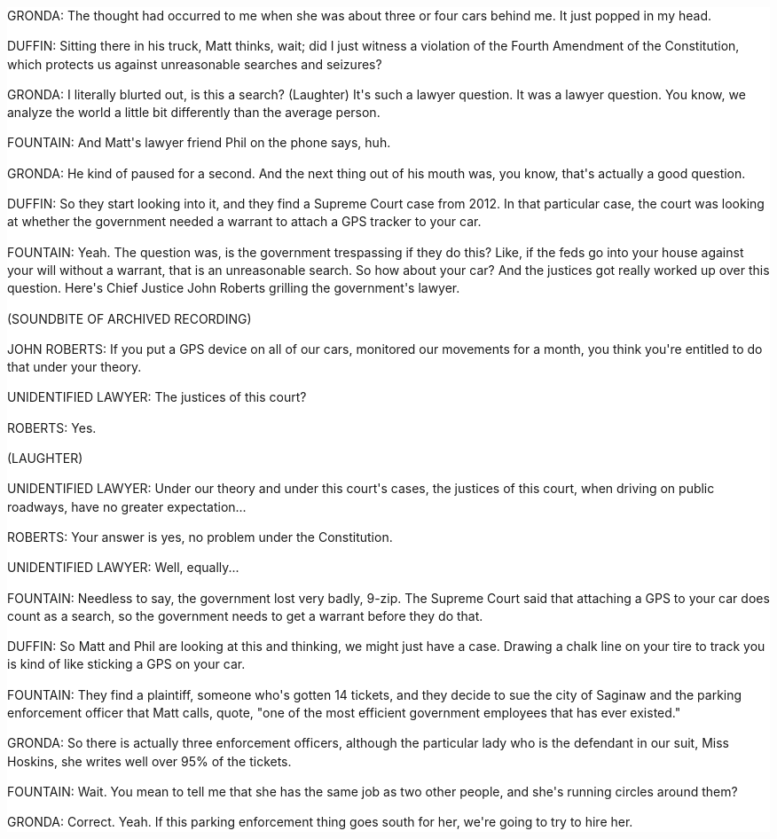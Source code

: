 GRONDA: The thought had occurred to me when she was about three or four cars behind me. It just popped in my head.

DUFFIN: Sitting there in his truck, Matt thinks, wait; did I just witness a violation of the Fourth Amendment of the Constitution, which protects us against unreasonable searches and seizures?

GRONDA: I literally blurted out, is this a search? (Laughter) It's such a lawyer question. It was a lawyer question. You know, we analyze the world a little bit differently than the average person.

FOUNTAIN: And Matt's lawyer friend Phil on the phone says, huh.

GRONDA: He kind of paused for a second. And the next thing out of his mouth was, you know, that's actually a good question.

DUFFIN: So they start looking into it, and they find a Supreme Court case from 2012. In that particular case, the court was looking at whether the government needed a warrant to attach a GPS tracker to your car.

FOUNTAIN: Yeah. The question was, is the government trespassing if they do this? Like, if the feds go into your house against your will without a warrant, that is an unreasonable search. So how about your car? And the justices got really worked up over this question. Here's Chief Justice John Roberts grilling the government's lawyer.

(SOUNDBITE OF ARCHIVED RECORDING)

JOHN ROBERTS: If you put a GPS device on all of our cars, monitored our movements for a month, you think you're entitled to do that under your theory.

UNIDENTIFIED LAWYER: The justices of this court?

ROBERTS: Yes.

(LAUGHTER)

UNIDENTIFIED LAWYER: Under our theory and under this court's cases, the justices of this court, when driving on public roadways, have no greater expectation...

ROBERTS: Your answer is yes, no problem under the Constitution.

UNIDENTIFIED LAWYER: Well, equally...

FOUNTAIN: Needless to say, the government lost very badly, 9-zip. The Supreme Court said that attaching a GPS to your car does count as a search, so the government needs to get a warrant before they do that.

DUFFIN: So Matt and Phil are looking at this and thinking, we might just have a case. Drawing a chalk line on your tire to track you is kind of like sticking a GPS on your car.

FOUNTAIN: They find a plaintiff, someone who's gotten 14 tickets, and they decide to sue the city of Saginaw and the parking enforcement officer that Matt calls, quote, "one of the most efficient government employees that has ever existed."

GRONDA: So there is actually three enforcement officers, although the particular lady who is the defendant in our suit, Miss Hoskins, she writes well over 95% of the tickets.

FOUNTAIN: Wait. You mean to tell me that she has the same job as two other people, and she's running circles around them?

GRONDA: Correct. Yeah. If this parking enforcement thing goes south for her, we're going to try to hire her.
